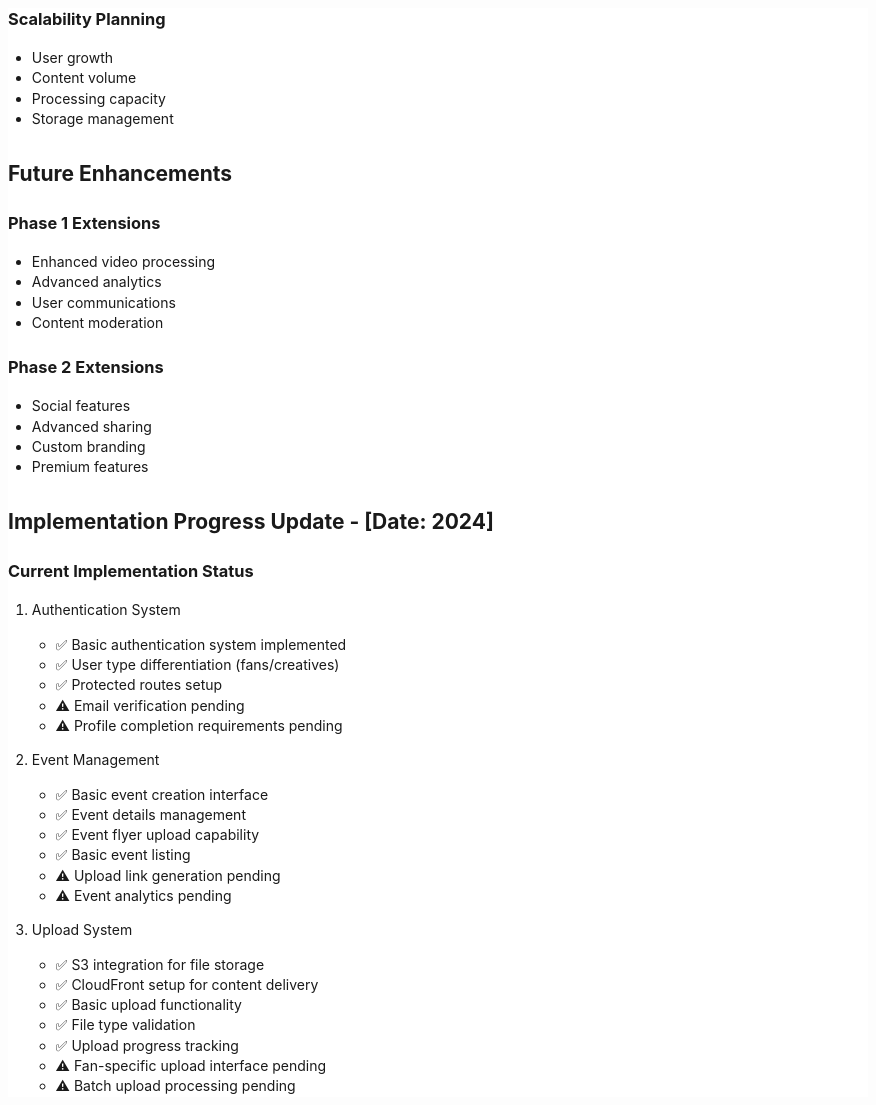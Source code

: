 ### Scalability Planning

- User growth
- Content volume
- Processing capacity
- Storage management

## Future Enhancements

### Phase 1 Extensions

- Enhanced video processing
- Advanced analytics
- User communications
- Content moderation

### Phase 2 Extensions

- Social features
- Advanced sharing
- Custom branding
- Premium features

## Implementation Progress Update - [Date: 2024]

### Current Implementation Status

1. Authentication System

   - ✅ Basic authentication system implemented
   - ✅ User type differentiation (fans/creatives)
   - ✅ Protected routes setup
   - ⚠️ Email verification pending
   - ⚠️ Profile completion requirements pending

2. Event Management

   - ✅ Basic event creation interface
   - ✅ Event details management
   - ✅ Event flyer upload capability
   - ✅ Basic event listing
   - ⚠️ Upload link generation pending
   - ⚠️ Event analytics pending

3. Upload System

   - ✅ S3 integration for file storage
   - ✅ CloudFront setup for content delivery
   - ✅ Basic upload functionality
   - ✅ File type validation
   - ✅ Upload progress tracking
   - ⚠️ Fan-specific upload interface pending
   - ⚠️ Batch upload processing pending
